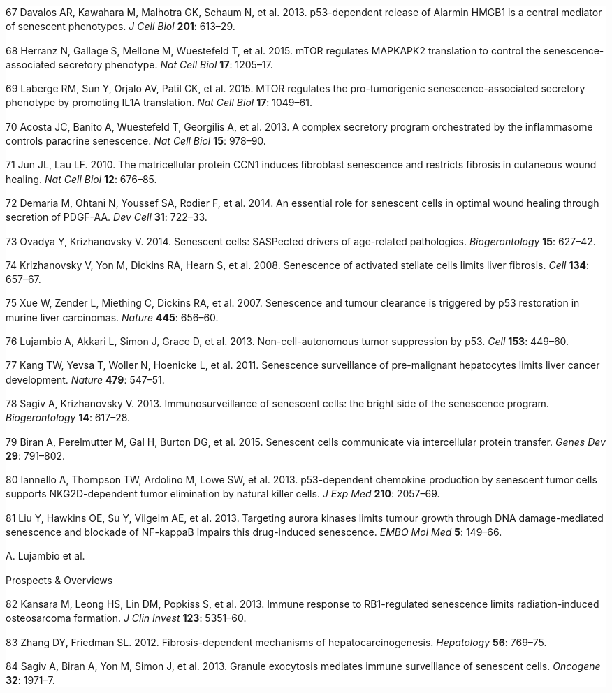 67 Davalos AR, Kawahara M, Malhotra GK, Schaum N, et al. 2013. p53-dependent release of Alarmin HMGB1 is a central mediator of senescent phenotypes. *J Cell Biol* **201**: 613–29.

68 Herranz N, Gallage S, Mellone M, Wuestefeld T, et al. 2015. mTOR regulates MAPKAPK2 translation to control the senescence-associated secretory phenotype. *Nat Cell Biol* **17**: 1205–17.

69 Laberge RM, Sun Y, Orjalo AV, Patil CK, et al. 2015. MTOR regulates the pro-tumorigenic senescence-associated secretory phenotype by promoting IL1A translation. *Nat Cell Biol* **17**: 1049–61.

70 Acosta JC, Banito A, Wuestefeld T, Georgilis A, et al. 2013. A complex secretory program orchestrated by the inflammasome controls paracrine senescence. *Nat Cell Biol* **15**: 978–90.

71 Jun JL, Lau LF. 2010. The matricellular protein CCN1 induces fibroblast senescence and restricts fibrosis in cutaneous wound healing. *Nat Cell Biol* **12**: 676–85.

72 Demaria M, Ohtani N, Youssef SA, Rodier F, et al. 2014. An essential role for senescent cells in optimal wound healing through secretion of PDGF-AA. *Dev Cell* **31**: 722–33.

73 Ovadya Y, Krizhanovsky V. 2014. Senescent cells: SASPected drivers of age-related pathologies. *Biogerontology* **15**: 627–42.

74 Krizhanovsky V, Yon M, Dickins RA, Hearn S, et al. 2008. Senescence of activated stellate cells limits liver fibrosis. *Cell* **134**: 657–67.

75 Xue W, Zender L, Miething C, Dickins RA, et al. 2007. Senescence and tumour clearance is triggered by p53 restoration in murine liver carcinomas. *Nature* **445**: 656–60.

76 Lujambio A, Akkari L, Simon J, Grace D, et al. 2013. Non-cell-autonomous tumor suppression by p53. *Cell* **153**: 449–60.

77 Kang TW, Yevsa T, Woller N, Hoenicke L, et al. 2011. Senescence surveillance of pre-malignant hepatocytes limits liver cancer development. *Nature* **479**: 547–51.

78 Sagiv A, Krizhanovsky V. 2013. Immunosurveillance of senescent cells: the bright side of the senescence program. *Biogerontology* **14**: 617–28.

79 Biran A, Perelmutter M, Gal H, Burton DG, et al. 2015. Senescent cells communicate via intercellular protein transfer. *Genes Dev* **29**: 791–802.

80 Iannello A, Thompson TW, Ardolino M, Lowe SW, et al. 2013. p53-dependent chemokine production by senescent tumor cells supports NKG2D-dependent tumor elimination by natural killer cells. *J Exp Med* **210**: 2057–69.

81 Liu Y, Hawkins OE, Su Y, Vilgelm AE, et al. 2013. Targeting aurora kinases limits tumour growth through DNA damage-mediated senescence and blockade of NF-kappaB impairs this drug-induced senescence. *EMBO Mol Med* **5**: 149–66.

A. Lujambio et al.

Prospects & Overviews

82  Kansara M, Leong HS, Lin DM, Popkiss S, et al. 2013. Immune response to RB1-regulated senescence limits radiation-induced osteosarcoma formation. *J Clin Invest* **123**: 5351–60.

83  Zhang DY, Friedman SL. 2012. Fibrosis-dependent mechanisms of hepatocarcinogenesis. *Hepatology* **56**: 769–75.

84  Sagiv A, Biran A, Yon M, Simon J, et al. 2013. Granule exocytosis mediates immune surveillance of senescent cells. *Oncogene* **32**: 1971–7.
